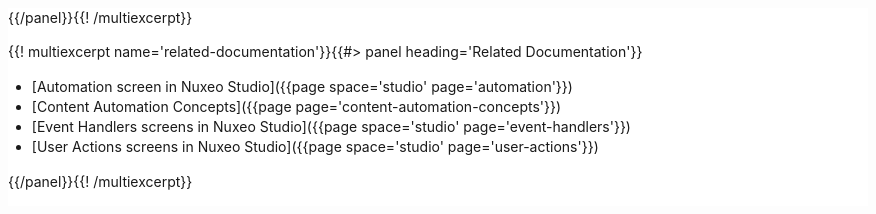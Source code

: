 {{/panel}}{{! /multiexcerpt}}</div><div class="column medium-6">{{! multiexcerpt name='related-documentation'}}{{#> panel heading='Related Documentation'}}

- [Automation screen in Nuxeo Studio]({{page space='studio' page='automation'}})
- [Content Automation Concepts]({{page page='content-automation-concepts'}})
- [Event Handlers screens in Nuxeo Studio]({{page space='studio' page='event-handlers'}})
- [User Actions screens in Nuxeo Studio]({{page space='studio' page='user-actions'}})

{{/panel}}{{! /multiexcerpt}}</div></div>
